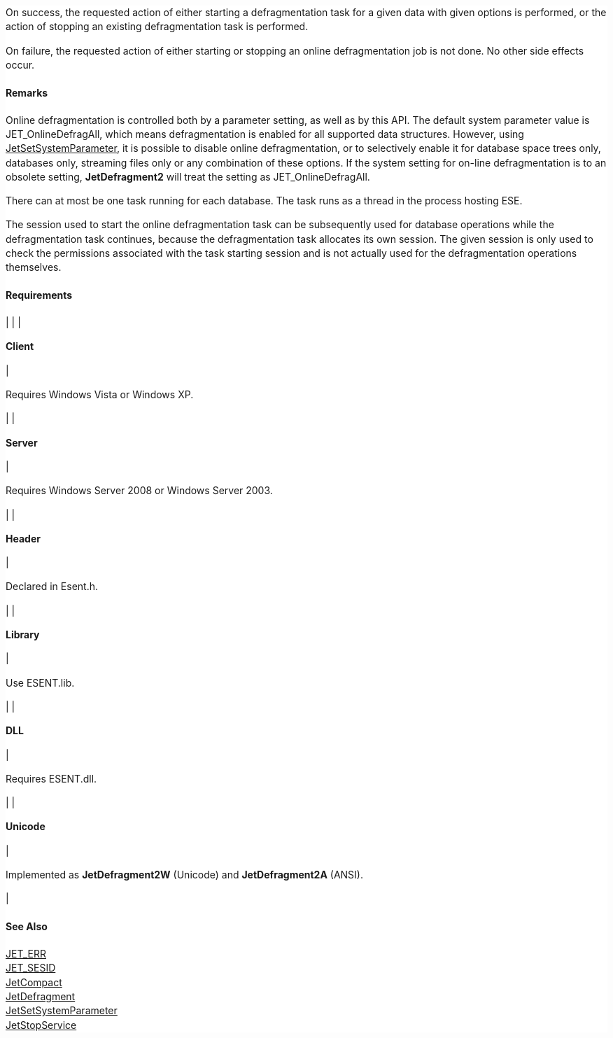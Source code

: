 

On success, the requested action of either starting a defragmentation task for a given data with given options is performed, or the action of stopping an existing defragmentation task is performed.

On failure, the requested action of either starting or stopping an online defragmentation job is not done. No other side effects occur.

#### Remarks

Online defragmentation is controlled both by a parameter setting, as well as by this API. The default system parameter value is JET_OnlineDefragAll, which means defragmentation is enabled for all supported data structures. However, using [JetSetSystemParameter](./jetsetsystemparameter-function.md), it is possible to disable online defragmentation, or to selectively enable it for database space trees only, databases only, streaming files only or any combination of these options. If the system setting for on-line defragmentation is to an obsolete setting, **JetDefragment2** will treat the setting as JET_OnlineDefragAll.

There can at most be one task running for each database. The task runs as a thread in the process hosting ESE.

The session used to start the online defragmentation task can be subsequently used for database operations while the defragmentation task continues, because the defragmentation task allocates its own session. The given session is only used to check the permissions associated with the task starting session and is not actually used for the defragmentation operations themselves.

#### Requirements


| 
|
| <p><strong>Client</strong></p> | <p>Requires Windows Vista or Windows XP.</p> | 
| <p><strong>Server</strong></p> | <p>Requires Windows Server 2008 or Windows Server 2003.</p> | 
| <p><strong>Header</strong></p> | <p>Declared in Esent.h.</p> | 
| <p><strong>Library</strong></p> | <p>Use ESENT.lib.</p> | 
| <p><strong>DLL</strong></p> | <p>Requires ESENT.dll.</p> | 
| <p><strong>Unicode</strong></p> | <p>Implemented as <strong>JetDefragment2W</strong> (Unicode) and <strong>JetDefragment2A</strong> (ANSI).</p> | 



#### See Also

[JET_ERR](./jet-err.md)  
[JET_SESID](./jet-sesid.md)  
[JetCompact](./jetcompact-function.md)  
[JetDefragment](./jetdefragment-function.md)  
[JetSetSystemParameter](./jetsetsystemparameter-function.md)  
[JetStopService](./jetstopservice-function.md)
